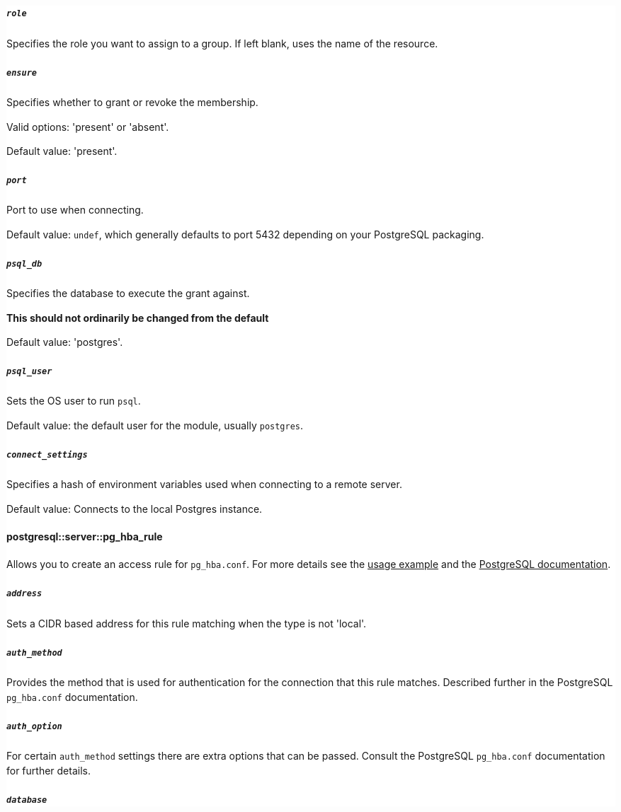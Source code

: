 ##### `role`

Specifies the role you want to assign to a group.  If left blank, uses the name of the resource.

##### `ensure`

Specifies whether to grant or revoke the membership.

Valid options: 'present' or 'absent'.

Default value: 'present'.

##### `port`

Port to use when connecting.

Default value: `undef`, which generally defaults to port 5432 depending on your PostgreSQL packaging.

##### `psql_db`

Specifies the database to execute the grant against.

**This should not ordinarily be changed from the default**

Default value: 'postgres'.

##### `psql_user`

Sets the OS user to run `psql`.

Default value: the default user for the module, usually `postgres`.

##### `connect_settings`

Specifies a hash of environment variables used when connecting to a remote server.

Default value: Connects to the local Postgres instance.

#### postgresql::server::pg_hba_rule

Allows you to create an access rule for `pg_hba.conf`. For more details see the [usage example](#create-an-access-rule-for-pghba.conf) and the [PostgreSQL documentation](http://www.postgresql.org/docs/current/static/auth-pg-hba-conf.html).

##### `address`

Sets a CIDR based address for this rule matching when the type is not 'local'.

##### `auth_method`

Provides the method that is used for authentication for the connection that this rule matches. Described further in the PostgreSQL `pg_hba.conf` documentation.

##### `auth_option`

For certain `auth_method` settings there are extra options that can be passed. Consult the PostgreSQL `pg_hba.conf` documentation for further details.

##### `database`
